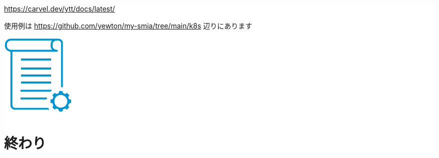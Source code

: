 <https://carvel.dev/ytt/docs/latest/>

使用例は <https://github.com/yewton/my-smia/tree/main/k8s> 辺りにあります

![bg right:25% contain](assets/2022-11-24_09-44-24_ytt.svg)


# 終わり
